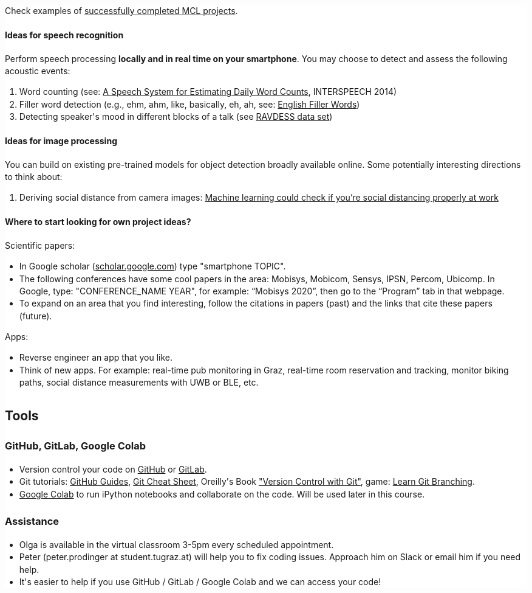 Check examples of <a href="http://www.olgasaukh.com/mcl.html">successfully completed MCL projects</a>.

#### Ideas for speech recognition

Perform speech processing __locally and in real time on your smartphone__. You may choose to detect and assess the following acoustic events:
   1. Word counting (see: <a href="https://www.researchgate.net/publication/263272600_A_Speech_System_for_Estimating_Daily_Word_Counts">A Speech System for Estimating Daily Word Counts</a>, INTERSPEECH 2014)
   2. Filler word detection (e.g., ehm, ahm, like, basically, eh, ah, see: <a href="https://www.youtube.com/watch?v=MNrD-6W3GkI">English Filler Words</a>)
   3. Detecting speaker's mood in different blocks of a talk (see <a href="https://zenodo.org/record/1188976#.Xm5acS3Mz_Q">RAVDESS data set</a>)

#### Ideas for image processing

You can build on existing pre-trained models for object detection broadly available online. Some potentially interesting directions to think about:
   1. Deriving social distance from camera images: [Machine learning could check if you’re social distancing properly at work](https://www.technologyreview.com/2020/04/17/1000092/ai-machine-learning-watches-social-distancing-at-work)
   
#### Where to start looking for own project ideas?
Scientific papers:
   * In Google scholar (<a href="http://scholar.google.com">scholar.google.com</a>) type "smartphone TOPIC".
   * The following conferences have some cool papers in the area: Mobisys, Mobicom, Sensys, IPSN, Percom, Ubicomp. In Google, type: "CONFERENCE_NAME YEAR", for example: “Mobisys 2020”, then go to the “Program” tab in that webpage.  
   * To expand on an area that you find interesting, follow the citations in papers (past) and the links that cite these papers (future).

Apps:
   * Reverse engineer an app that you like. 
   * Think of new apps. For example: real-time pub monitoring in Graz, real-time room reservation and tracking, monitor biking paths, social distance measurements with UWB or BLE, etc.


## Tools

### GitHub, GitLab, Google Colab
* 	Version control your code on <a href="https://github.com">GitHub</a> or <a href="https://about.gitlab.com">GitLab</a>. 
* 	Git tutorials: <a href="https://guides.github.com">GitHub Guides</a>, <a href="https://education.github.com/git-cheat-sheet-education.pdf">Git Cheat Sheet</a>, Oreilly's Book <a href="https://www.foo.be/cours/dess-20122013/b/OReilly%20Version%20Control%20with%20GIT.pdf">"Version Control with Git"</a>, game: <a href="https://learngitbranching.js.org">Learn Git Branching</a>.
* 	[Google Colab](https://colab.research.google.com) to run iPython notebooks and collaborate on the code. Will be used later in this course.

### Assistance
* 	Olga is available in the virtual classroom 3-5pm every scheduled appointment.
* 	Peter (peter.prodinger at student.tugraz.at) will help you to fix coding issues. Approach him on Slack or email him if you need help.
* 	It's easier to help if you use GitHub / GitLab / Google Colab and we can access your code!
